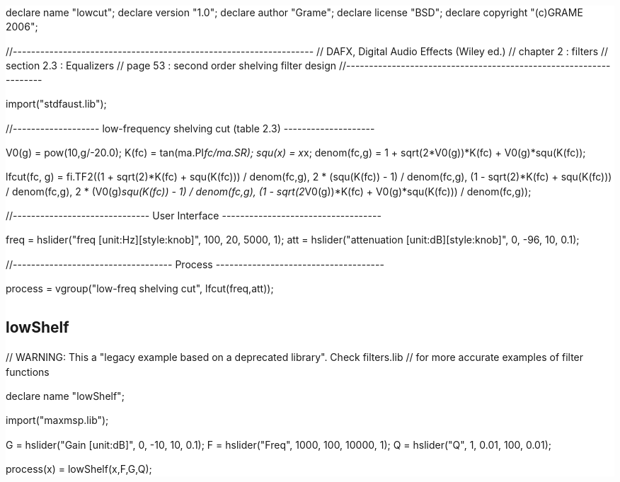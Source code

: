 declare name 		"lowcut";
declare version 	"1.0";
declare author 		"Grame";
declare license 	"BSD";
declare copyright 	"(c)GRAME 2006";

//------------------------------------------------------------------
//	DAFX, Digital Audio Effects (Wiley ed.)
//	chapter 2 	: filters
//	section 2.3 : Equalizers
//	page 53 	: second order shelving filter design
//------------------------------------------------------------------

import("stdfaust.lib");

//------------------- low-frequency shelving cut (table 2.3) --------------------

V0(g)			= pow(10,g/-20.0);
K(fc) 			= tan(ma.PI*fc/ma.SR);
squ(x)		= x*x;
denom(fc,g)		= 1 + sqrt(2*V0(g))*K(fc) + V0(g)*squ(K(fc));

lfcut(fc, g)	= fi.TF2((1 + sqrt(2)*K(fc) + squ(K(fc))) / denom(fc,g),
						2 * (squ(K(fc)) - 1) / denom(fc,g),
						(1 - sqrt(2)*K(fc) + squ(K(fc))) / denom(fc,g),
						2 * (V0(g)*squ(K(fc)) - 1) / denom(fc,g),
						(1 - sqrt(2*V0(g))*K(fc) + V0(g)*squ(K(fc))) / denom(fc,g));

//------------------------------ User Interface -----------------------------------

freq 			= hslider("freq [unit:Hz][style:knob]", 100, 20, 5000, 1);
att				= hslider("attenuation [unit:dB][style:knob]", 0, -96, 10, 0.1);

//----------------------------------- Process -------------------------------------

process 		= vgroup("low-freq shelving cut", lfcut(freq,att));





## lowShelf



// WARNING: This a "legacy example based on a deprecated library". Check filters.lib
// for more accurate examples of filter functions

declare name "lowShelf";

import("maxmsp.lib");

G = hslider("Gain [unit:dB]", 0, -10, 10, 0.1);
F = hslider("Freq", 1000, 100, 10000, 1);
Q = hslider("Q", 1, 0.01, 100, 0.01);

process(x) = lowShelf(x,F,G,Q);



